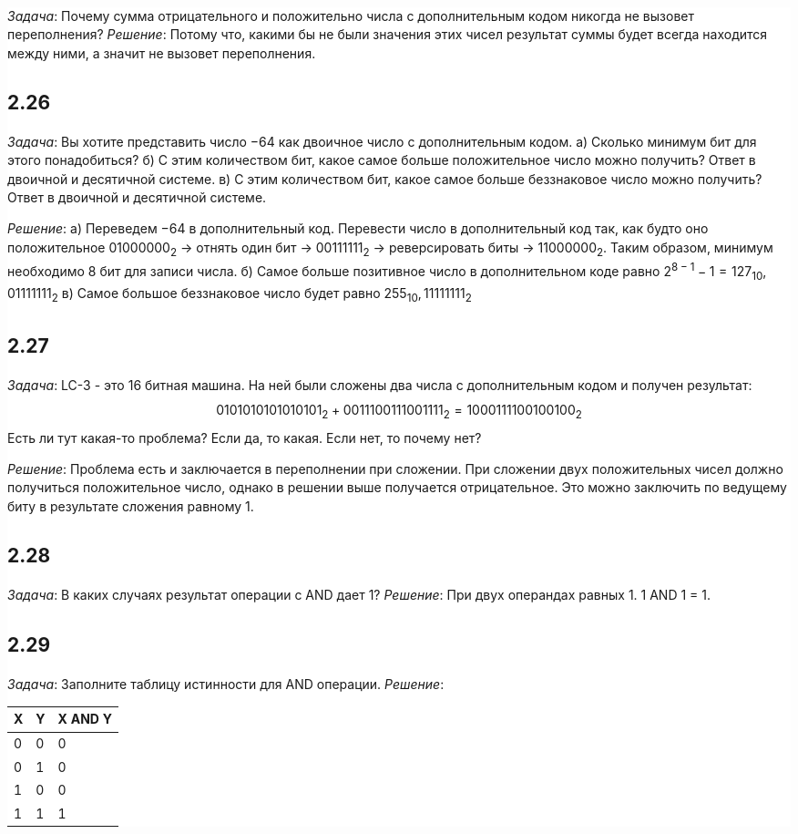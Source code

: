 *Задача*: Почему сумма отрицательного и положительно числа с дополнительным кодом никогда не вызовет переполнения?
*Решение*: Потому что, какими бы не были значения этих чисел результат суммы будет всегда находится между ними, а значит не вызовет переполнения.

## 2.26

*Задача*: Вы хотите представить число $-64$ как двоичное число с дополнительным кодом.
а) Сколько минимум бит для этого понадобиться? 
б) С этим количеством бит, какое самое больше положительное число можно получить? Ответ в двоичной и десятичной системе.
в) С этим количеством бит, какое самое больше беззнаковое число можно получить? Ответ в двоичной и десятичной системе.

*Решение*:
а) Переведем $-64$ в дополнительный код. Перевести число в дополнительный код так, как будто оно положительное $01000000_{2}$ -> отнять один бит -> $00111111_{2}$ -> реверсировать биты -> $11000000_{2}$. Таким образом, минимум необходимо 8 бит для записи числа.
б) Самое больше позитивное число в дополнительном коде равно $2^{8 - 1} - 1 = 127_{10}, 01111111_{2}$
в) Самое большое беззнаковое число будет равно $255_{10},11111111_{2}$ 

## 2.27

*Задача*: LC-3 - это 16 битная машина. На ней были сложены два числа с дополнительным кодом и получен результат:
$$
0101010101010101_{2} + 0011100111001111_{2} = 1000111100100100_{2}
$$
Есть ли тут какая-то проблема? Если да, то какая. Если нет, то почему нет?

*Решение*:
Проблема есть и заключается в переполнении при сложении. При сложении двух положительных чисел должно получиться положительное число, однако в решении выше получается отрицательное. Это можно заключить по ведущему биту в результате сложения равному 1. 

## 2.28

*Задача*: В каких случаях результат операции с AND дает 1?
*Решение*: При двух операндах равных 1. 1 AND 1 = 1.

## 2.29

*Задача*: Заполните таблицу истинности для AND операции.
*Решение*:

| X   | Y   | X AND Y |
| --- | --- | ------- |
| 0   | 0   | 0       |
| 0   | 1   | 0       |
| 1   | 0   | 0       |
| 1   | 1   | 1       |
